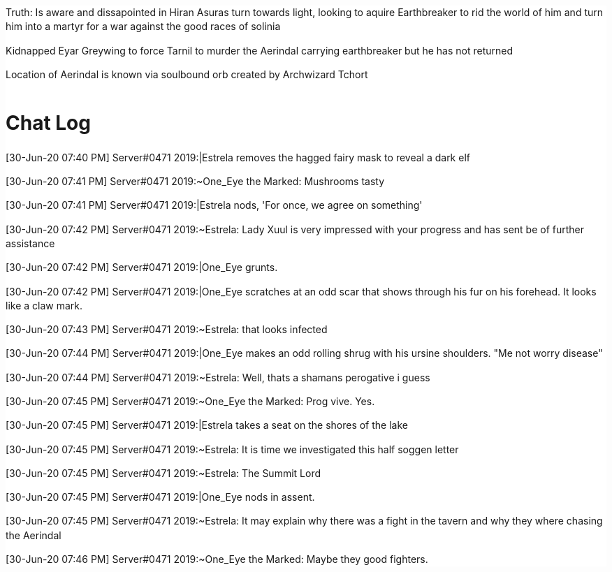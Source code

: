Truth: Is aware and dissapointed in Hiran Asuras turn towards light, looking to aquire Earthbreaker to rid the world of him and turn him into a martyr for a war against the good races of solinia

Kidnapped Eyar Greywing to force Tarnil to murder the Aerindal carrying earthbreaker but he has not returned

Location of Aerindal is known via soulbound orb created by Archwizard Tchort

# Chat Log

[30-Jun-20 07:40 PM] Server#0471
2019:|Estrela removes the hagged fairy mask to reveal a dark elf

[30-Jun-20 07:41 PM] Server#0471
2019:~One_Eye the Marked: Mushrooms tasty

[30-Jun-20 07:41 PM] Server#0471
2019:|Estrela nods, 'For once, we agree on something'

[30-Jun-20 07:42 PM] Server#0471
2019:~Estrela: Lady Xuul is very impressed with your progress and has sent be of further assistance

[30-Jun-20 07:42 PM] Server#0471
2019:|One_Eye grunts.

[30-Jun-20 07:42 PM] Server#0471
2019:|One_Eye scratches at an odd scar that shows through his fur on his forehead. It looks like a claw mark.

[30-Jun-20 07:43 PM] Server#0471
2019:~Estrela: that looks infected

[30-Jun-20 07:44 PM] Server#0471
2019:|One_Eye makes an odd rolling shrug with his ursine shoulders. "Me not worry disease"

[30-Jun-20 07:44 PM] Server#0471
2019:~Estrela: Well, thats a shamans perogative i guess

[30-Jun-20 07:45 PM] Server#0471
2019:~One_Eye the Marked: Prog vive. Yes.

[30-Jun-20 07:45 PM] Server#0471
2019:|Estrela takes a seat on the shores of the lake

[30-Jun-20 07:45 PM] Server#0471
2019:~Estrela: It is time we investigated this half soggen letter

[30-Jun-20 07:45 PM] Server#0471
2019:~Estrela: The Summit Lord

[30-Jun-20 07:45 PM] Server#0471
2019:|One_Eye nods in assent.

[30-Jun-20 07:45 PM] Server#0471
2019:~Estrela: It may explain why there was a fight in the tavern and why they where chasing the Aerindal

[30-Jun-20 07:46 PM] Server#0471
2019:~One_Eye the Marked: Maybe they good fighters.
